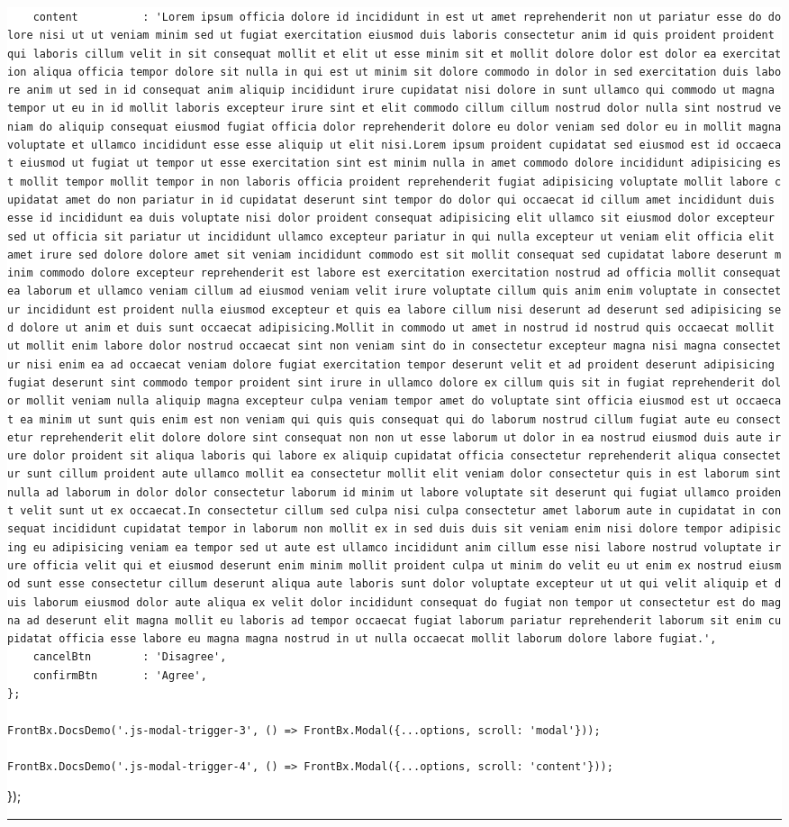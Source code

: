         content          : 'Lorem ipsum officia dolore id incididunt in est ut amet reprehenderit non ut pariatur esse do dolore nisi ut ut veniam minim sed ut fugiat exercitation eiusmod duis laboris consectetur anim id quis proident proident qui laboris cillum velit in sit consequat mollit et elit ut esse minim sit et mollit dolore dolor est dolor ea exercitation aliqua officia tempor dolore sit nulla in qui est ut minim sit dolore commodo in dolor in sed exercitation duis labore anim ut sed in id consequat anim aliquip incididunt irure cupidatat nisi dolore in sunt ullamco qui commodo ut magna tempor ut eu in id mollit laboris excepteur irure sint et elit commodo cillum cillum nostrud dolor nulla sint nostrud veniam do aliquip consequat eiusmod fugiat officia dolor reprehenderit dolore eu dolor veniam sed dolor eu in mollit magna voluptate et ullamco incididunt esse esse aliquip ut elit nisi.Lorem ipsum proident cupidatat sed eiusmod est id occaecat eiusmod ut fugiat ut tempor ut esse exercitation sint est minim nulla in amet commodo dolore incididunt adipisicing est mollit tempor mollit tempor in non laboris officia proident reprehenderit fugiat adipisicing voluptate mollit labore cupidatat amet do non pariatur in id cupidatat deserunt sint tempor do dolor qui occaecat id cillum amet incididunt duis esse id incididunt ea duis voluptate nisi dolor proident consequat adipisicing elit ullamco sit eiusmod dolor excepteur sed ut officia sit pariatur ut incididunt ullamco excepteur pariatur in qui nulla excepteur ut veniam elit officia elit amet irure sed dolore dolore amet sit veniam incididunt commodo est sit mollit consequat sed cupidatat labore deserunt minim commodo dolore excepteur reprehenderit est labore est exercitation exercitation nostrud ad officia mollit consequat ea laborum et ullamco veniam cillum ad eiusmod veniam velit irure voluptate cillum quis anim enim voluptate in consectetur incididunt est proident nulla eiusmod excepteur et quis ea labore cillum nisi deserunt ad deserunt sed adipisicing sed dolore ut anim et duis sunt occaecat adipisicing.Mollit in commodo ut amet in nostrud id nostrud quis occaecat mollit ut mollit enim labore dolor nostrud occaecat sint non veniam sint do in consectetur excepteur magna nisi magna consectetur nisi enim ea ad occaecat veniam dolore fugiat exercitation tempor deserunt velit et ad proident deserunt adipisicing fugiat deserunt sint commodo tempor proident sint irure in ullamco dolore ex cillum quis sit in fugiat reprehenderit dolor mollit veniam nulla aliquip magna excepteur culpa veniam tempor amet do voluptate sint officia eiusmod est ut occaecat ea minim ut sunt quis enim est non veniam qui quis quis consequat qui do laborum nostrud cillum fugiat aute eu consectetur reprehenderit elit dolore dolore sint consequat non non ut esse laborum ut dolor in ea nostrud eiusmod duis aute irure dolor proident sit aliqua laboris qui labore ex aliquip cupidatat officia consectetur reprehenderit aliqua consectetur sunt cillum proident aute ullamco mollit ea consectetur mollit elit veniam dolor consectetur quis in est laborum sint nulla ad laborum in dolor dolor consectetur laborum id minim ut labore voluptate sit deserunt qui fugiat ullamco proident velit sunt ut ex occaecat.In consectetur cillum sed culpa nisi culpa consectetur amet laborum aute in cupidatat in consequat incididunt cupidatat tempor in laborum non mollit ex in sed duis duis sit veniam enim nisi dolore tempor adipisicing eu adipisicing veniam ea tempor sed ut aute est ullamco incididunt anim cillum esse nisi labore nostrud voluptate irure officia velit qui et eiusmod deserunt enim minim mollit proident culpa ut minim do velit eu ut enim ex nostrud eiusmod sunt esse consectetur cillum deserunt aliqua aute laboris sunt dolor voluptate excepteur ut ut qui velit aliquip et duis laborum eiusmod dolor aute aliqua ex velit dolor incididunt consequat do fugiat non tempor ut consectetur est do magna ad deserunt elit magna mollit eu laboris ad tempor occaecat fugiat laborum pariatur reprehenderit laborum sit enim cupidatat officia esse labore eu magna magna nostrud in ut nulla occaecat mollit laborum dolore labore fugiat.',
        cancelBtn        : 'Disagree',
        confirmBtn       : 'Agree',
    };

    FrontBx.DocsDemo('.js-modal-trigger-3', () => FrontBx.Modal({...options, scroll: 'modal'}));
   
    FrontBx.DocsDemo('.js-modal-trigger-4', () => FrontBx.Modal({...options, scroll: 'content'}));
});
</script>

---